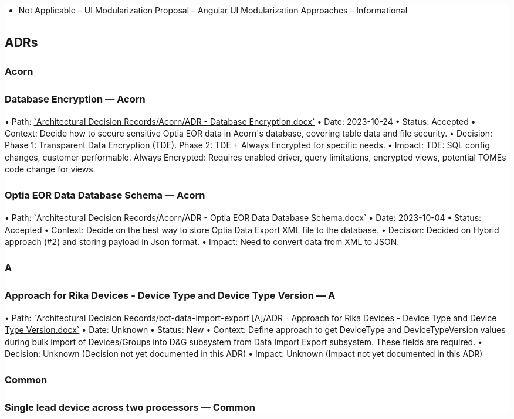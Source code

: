 *   Not Applicable – UI Modularization Proposal – Angular UI Modularization Approaches – Informational

## ADRs

### Acorn

### Database Encryption — Acorn

• Path: [\`Architectural Decision Records/Acorn/ADR - Database Encryption.docx\`](https://terumobct.sharepoint.com/:w:/r/sites/rd/crossproductsoftware/Components/Architectural%20Decision%20Records/Acorn/ADR%20-%20Database%20Encryption.docx)
• Date: 2023-10-24
• Status: Accepted
• Context: Decide how to secure sensitive Optia EOR data in Acorn's database, covering table data and file security.
• Decision: Phase 1: Transparent Data Encryption (TDE). Phase 2: TDE + Always Encrypted for specific needs.
• Impact: TDE: SQL config changes, customer performable. Always Encrypted: Requires enabled driver, query limitations, encrypted views, potential TOMEs code change for views.

### Optia EOR Data Database Schema — Acorn

• Path: [\`Architectural Decision Records/Acorn/ADR - Optia EOR Data Database Schema.docx\`](https://terumobct.sharepoint.com/:w:/r/sites/rd/crossproductsoftware/Components/Architectural%20Decision%20Records/Acorn/ADR%20-%20Optia%20EOR%20Data%20Database%20Schema.docx)
• Date: 2023-10-04
• Status: Accepted
• Context: Decide on the best way to store Optia Data Export XML file to the database.
• Decision: Decided on Hybrid approach (#2) and storing payload in Json format.
• Impact: Need to convert data from XML to JSON.

### A

### Approach for Rika Devices - Device Type and Device Type Version — A

• Path: [\`Architectural Decision Records/bct-data-import-export [A]/ADR - Approach for Rika Devices - Device Type and Device Type Version.docx\`](https://terumobct.sharepoint.com/:w:/r/sites/rd/crossproductsoftware/Components/Architectural%20Decision%20Records/bct-data-import-export%20%5BA%5D/ADR%20-%20Approach%20for%20Rika%20Devices%20-%20Device%20Type%20and%20Device%20Type%20Version.docx)
• Date: Unknown
• Status: New
• Context: Define approach to get DeviceType and DeviceTypeVersion values during bulk import of Devices/Groups into D&G subsystem from Data Import Export subsystem. These fields are required.
• Decision: Unknown (Decision not yet documented in this ADR)
• Impact: Unknown (Impact not yet documented in this ADR)

### Common

### Single lead device across two processors — Common

